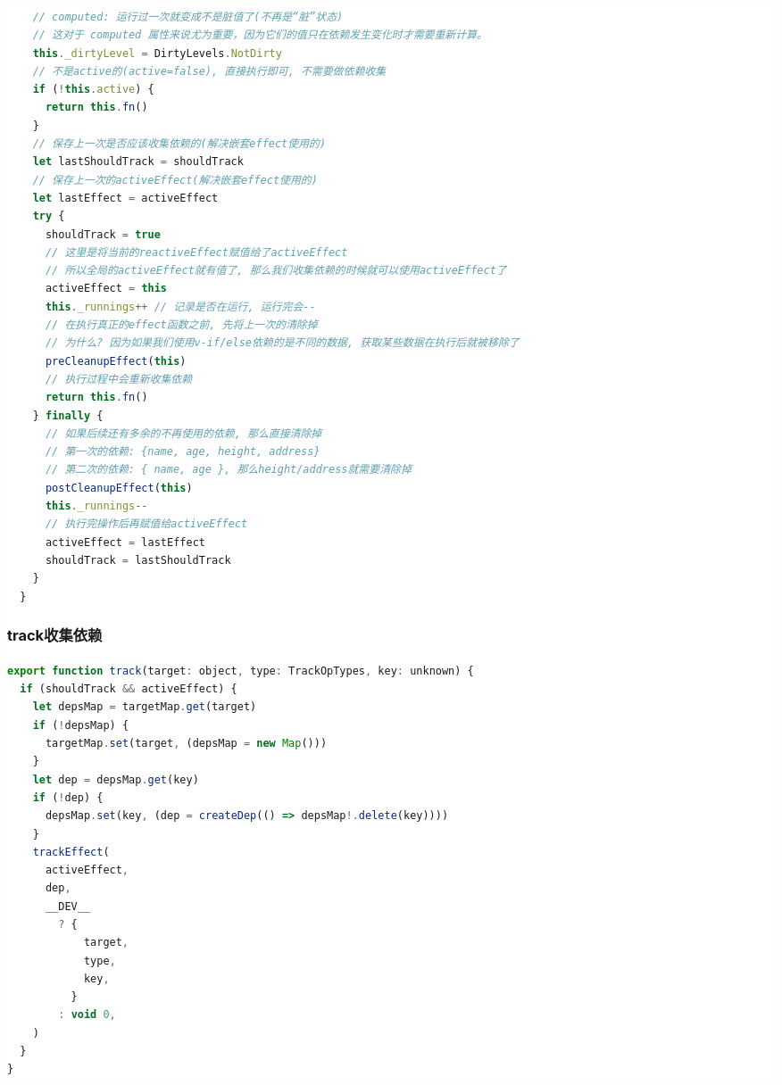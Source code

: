 ```js
    // computed: 运行过一次就变成不是脏值了(不再是“脏”状态)
    // 这对于 computed 属性来说尤为重要，因为它们的值只在依赖发生变化时才需要重新计算。
    this._dirtyLevel = DirtyLevels.NotDirty
    // 不是active的(active=false), 直接执行即可, 不需要做依赖收集
    if (!this.active) {
      return this.fn()
    }
    // 保存上一次是否应该收集依赖的(解决嵌套effect使用的)
    let lastShouldTrack = shouldTrack
    // 保存上一次的activeEffect(解决嵌套effect使用的)
    let lastEffect = activeEffect
    try {
      shouldTrack = true
      // 这里是将当前的reactiveEffect赋值给了activeEffect
      // 所以全局的activeEffect就有值了, 那么我们收集依赖的时候就可以使用activeEffect了
      activeEffect = this
      this._runnings++ // 记录是否在运行, 运行完会--
      // 在执行真正的effect函数之前, 先将上一次的清除掉
      // 为什么? 因为如果我们使用v-if/else依赖的是不同的数据, 获取某些数据在执行后就被移除了
      preCleanupEffect(this)
      // 执行过程中会重新收集依赖
      return this.fn()
    } finally {
      // 如果后续还有多余的不再使用的依赖, 那么直接清除掉
      // 第一次的依赖: {name, age, height, address}
      // 第二次的依赖: { name, age }, 那么height/address就需要清除掉
      postCleanupEffect(this)
      this._runnings--
      // 执行完操作后再赋值给activeEffect
      activeEffect = lastEffect
      shouldTrack = lastShouldTrack
    }
  }
```



### track收集依赖

```js
export function track(target: object, type: TrackOpTypes, key: unknown) {
  if (shouldTrack && activeEffect) {
    let depsMap = targetMap.get(target)
    if (!depsMap) {
      targetMap.set(target, (depsMap = new Map()))
    }
    let dep = depsMap.get(key)
    if (!dep) {
      depsMap.set(key, (dep = createDep(() => depsMap!.delete(key))))
    }
    trackEffect(
      activeEffect,
      dep,
      __DEV__
        ? {
            target,
            type,
            key,
          }
        : void 0,
    )
  }
}
```
